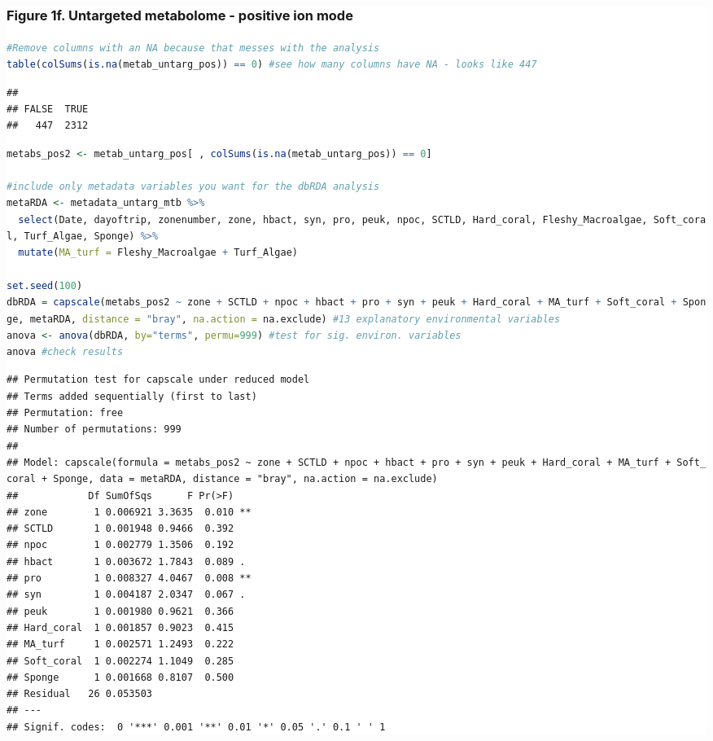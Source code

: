 
### Figure 1f. Untargeted metabolome - positive ion mode

```r
#Remove columns with an NA because that messes with the analysis
table(colSums(is.na(metab_untarg_pos)) == 0) #see how many columns have NA - looks like 447
```

```
## 
## FALSE  TRUE 
##   447  2312
```

```r
metabs_pos2 <- metab_untarg_pos[ , colSums(is.na(metab_untarg_pos)) == 0]

#include only metadata variables you want for the dbRDA analysis
metaRDA <- metadata_untarg_mtb %>%
  select(Date, dayoftrip, zonenumber, zone, hbact, syn, pro, peuk, npoc, SCTLD, Hard_coral, Fleshy_Macroalgae, Soft_coral, Turf_Algae, Sponge) %>%
  mutate(MA_turf = Fleshy_Macroalgae + Turf_Algae)

set.seed(100)
dbRDA = capscale(metabs_pos2 ~ zone + SCTLD + npoc + hbact + pro + syn + peuk + Hard_coral + MA_turf + Soft_coral + Sponge, metaRDA, distance = "bray", na.action = na.exclude) #13 explanatory environmental variables
anova <- anova(dbRDA, by="terms", permu=999) #test for sig. environ. variables
anova #check results
```

```
## Permutation test for capscale under reduced model
## Terms added sequentially (first to last)
## Permutation: free
## Number of permutations: 999
## 
## Model: capscale(formula = metabs_pos2 ~ zone + SCTLD + npoc + hbact + pro + syn + peuk + Hard_coral + MA_turf + Soft_coral + Sponge, data = metaRDA, distance = "bray", na.action = na.exclude)
##            Df SumOfSqs      F Pr(>F)   
## zone        1 0.006921 3.3635  0.010 **
## SCTLD       1 0.001948 0.9466  0.392   
## npoc        1 0.002779 1.3506  0.192   
## hbact       1 0.003672 1.7843  0.089 . 
## pro         1 0.008327 4.0467  0.008 **
## syn         1 0.004187 2.0347  0.067 . 
## peuk        1 0.001980 0.9621  0.366   
## Hard_coral  1 0.001857 0.9023  0.415   
## MA_turf     1 0.002571 1.2493  0.222   
## Soft_coral  1 0.002274 1.1049  0.285   
## Sponge      1 0.001668 0.8107  0.500   
## Residual   26 0.053503                 
## ---
## Signif. codes:  0 '***' 0.001 '**' 0.01 '*' 0.05 '.' 0.1 ' ' 1
```

